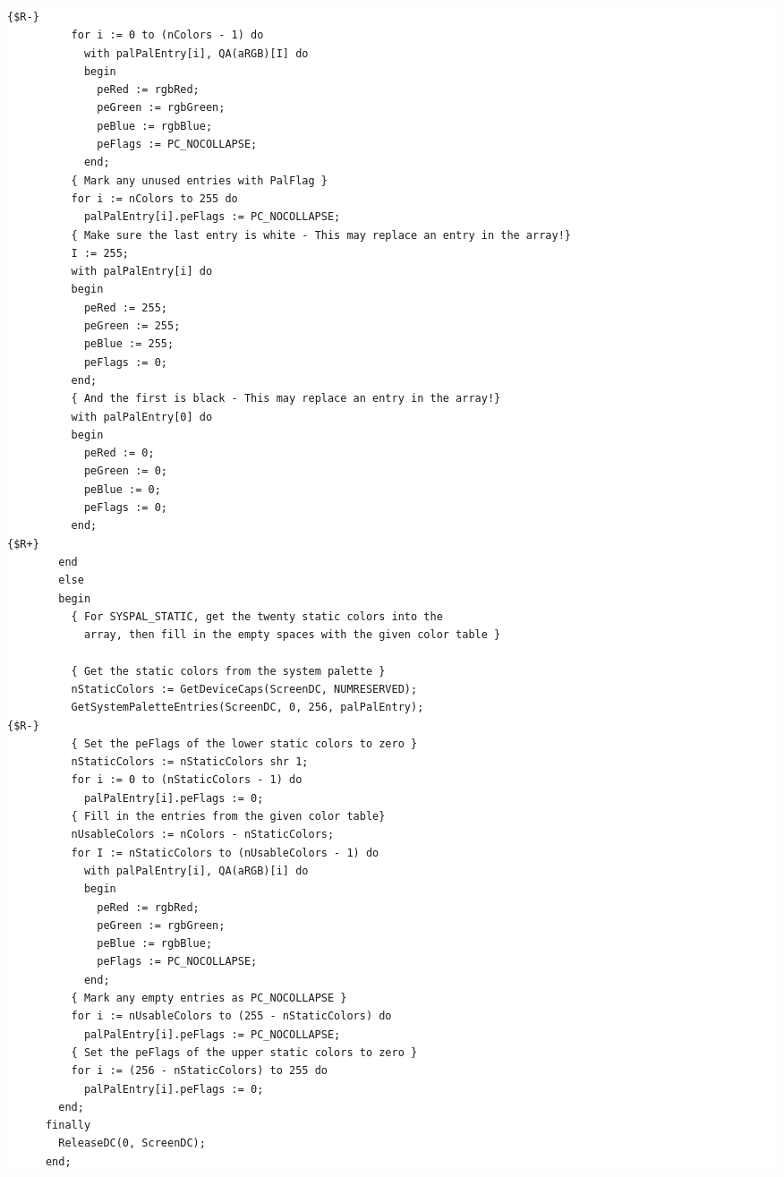     {$R-}
              for i := 0 to (nColors - 1) do
                with palPalEntry[i], QA(aRGB)[I] do
                begin
                  peRed := rgbRed;
                  peGreen := rgbGreen;
                  peBlue := rgbBlue;
                  peFlags := PC_NOCOLLAPSE;
                end;
              { Mark any unused entries with PalFlag }
              for i := nColors to 255 do
                palPalEntry[i].peFlags := PC_NOCOLLAPSE;
              { Make sure the last entry is white - This may replace an entry in the array!}
              I := 255;
              with palPalEntry[i] do
              begin
                peRed := 255;
                peGreen := 255;
                peBlue := 255;
                peFlags := 0;
              end;
              { And the first is black - This may replace an entry in the array!}
              with palPalEntry[0] do
              begin
                peRed := 0;
                peGreen := 0;
                peBlue := 0;
                peFlags := 0;
              end;
    {$R+}
            end
            else
            begin
              { For SYSPAL_STATIC, get the twenty static colors into the
                array, then fill in the empty spaces with the given color table }
     
              { Get the static colors from the system palette }
              nStaticColors := GetDeviceCaps(ScreenDC, NUMRESERVED);
              GetSystemPaletteEntries(ScreenDC, 0, 256, palPalEntry);
    {$R-}
              { Set the peFlags of the lower static colors to zero }
              nStaticColors := nStaticColors shr 1;
              for i := 0 to (nStaticColors - 1) do
                palPalEntry[i].peFlags := 0;
              { Fill in the entries from the given color table}
              nUsableColors := nColors - nStaticColors;
              for I := nStaticColors to (nUsableColors - 1) do
                with palPalEntry[i], QA(aRGB)[i] do
                begin
                  peRed := rgbRed;
                  peGreen := rgbGreen;
                  peBlue := rgbBlue;
                  peFlags := PC_NOCOLLAPSE;
                end;
              { Mark any empty entries as PC_NOCOLLAPSE }
              for i := nUsableColors to (255 - nStaticColors) do
                palPalEntry[i].peFlags := PC_NOCOLLAPSE;
              { Set the peFlags of the upper static colors to zero }
              for i := (256 - nStaticColors) to 255 do
                palPalEntry[i].peFlags := 0;
            end;
          finally
            ReleaseDC(0, ScreenDC);
          end;